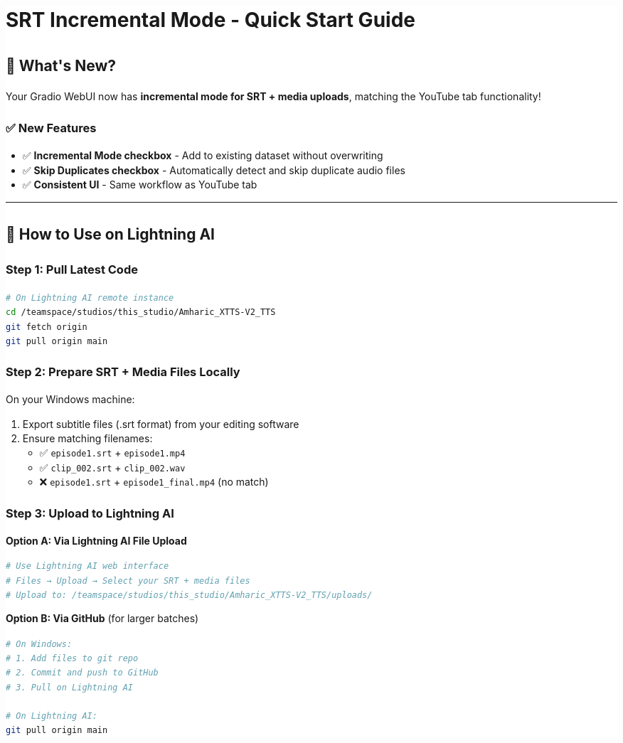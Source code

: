 # SRT Incremental Mode - Quick Start Guide

## 🎉 What's New?

Your Gradio WebUI now has **incremental mode for SRT + media uploads**, matching the YouTube tab functionality!

### ✅ New Features
- ✅ **Incremental Mode checkbox** - Add to existing dataset without overwriting
- ✅ **Skip Duplicates checkbox** - Automatically detect and skip duplicate audio files
- ✅ **Consistent UI** - Same workflow as YouTube tab

---

## 🚀 How to Use on Lightning AI

### Step 1: Pull Latest Code

```bash path=null start=null
# On Lightning AI remote instance
cd /teamspace/studios/this_studio/Amharic_XTTS-V2_TTS
git fetch origin
git pull origin main
```

### Step 2: Prepare SRT + Media Files Locally

On your Windows machine:
1. Export subtitle files (.srt format) from your editing software
2. Ensure matching filenames:
   - ✅ `episode1.srt` + `episode1.mp4`
   - ✅ `clip_002.srt` + `clip_002.wav`
   - ❌ `episode1.srt` + `episode1_final.mp4` (no match)

### Step 3: Upload to Lightning AI

**Option A: Via Lightning AI File Upload**
```bash path=null start=null
# Use Lightning AI web interface
# Files → Upload → Select your SRT + media files
# Upload to: /teamspace/studios/this_studio/Amharic_XTTS-V2_TTS/uploads/
```

**Option B: Via GitHub** (for larger batches)
```bash path=null start=null
# On Windows:
# 1. Add files to git repo
# 2. Commit and push to GitHub
# 3. Pull on Lightning AI

# On Lightning AI:
git pull origin main
```
